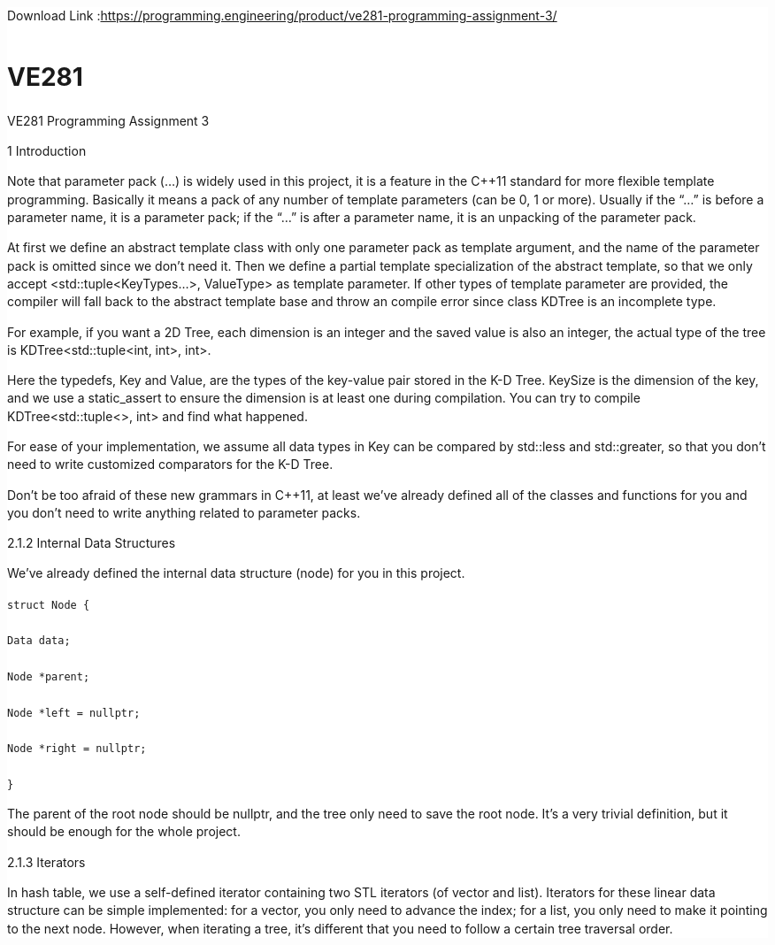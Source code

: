 Download Link :https://programming.engineering/product/ve281-programming-assignment-3/

# VE281
VE281 Programming Assignment 3

1 Introduction

Note that parameter pack (…) is widely used in this project, it is a feature in the C++11 standard for more flexible template programming. Basically it means a pack of any number of template parameters (can be 0, 1 or more). Usually if the “…” is before a parameter name, it is a parameter pack; if the “…” is after a parameter name, it is an unpacking of the parameter pack.

At first we define an abstract template class with only one parameter pack as template argument, and the name of the parameter pack is omitted since we don’t need it. Then we define a partial template specialization of the abstract template, so that we only accept <std::tuple<KeyTypes…>, ValueType> as template parameter. If other types of template parameter are provided, the compiler will fall back to the abstract template base and throw an compile error since class KDTree is an incomplete type.

For example, if you want a 2D Tree, each dimension is an integer and the saved value is also an integer, the actual type of the tree is KDTree<std::tuple<int, int>, int>.

Here the typedefs, Key and Value, are the types of the key-value pair stored in the K-D Tree. KeySize is the dimension of the key, and we use a static_assert to ensure the dimension is at least one during compilation. You can try to compile KDTree<std::tuple<>, int> and find what happened.

For ease of your implementation, we assume all data types in Key can be compared by std::less and std::greater, so that you don’t need to write customized comparators for the K-D Tree.

Don’t be too afraid of these new grammars in C++11, at least we’ve already defined all of the classes and functions for you and you don’t need to write anything related to parameter packs.

2.1.2 Internal Data Structures

We’ve already defined the internal data structure (node) for you in this project.

    struct Node {

    Data data;

    Node *parent;

    Node *left = nullptr;

    Node *right = nullptr;

    }

The parent of the root node should be nullptr, and the tree only need to save the root node. It’s a very trivial definition, but it should be enough for the whole project.

2.1.3 Iterators

In hash table, we use a self-defined iterator containing two STL iterators (of vector and list). Iterators for these linear data structure can be simple implemented: for a vector, you only need to advance the index; for a list, you only need to make it pointing to the next node. However, when iterating a tree, it’s different that you need to follow a certain tree traversal order.
